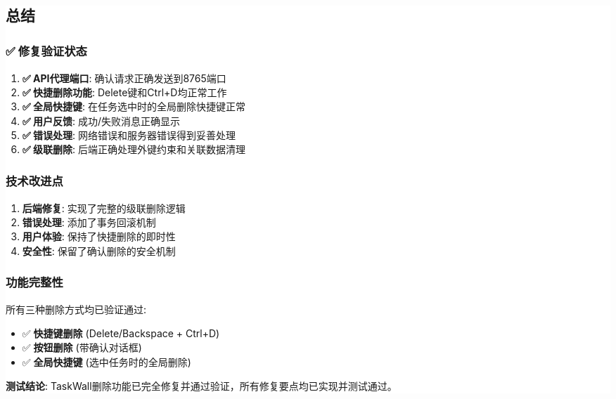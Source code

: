 ## 总结

### ✅ 修复验证状态

1. **✅ API代理端口**: 确认请求正确发送到8765端口
2. **✅ 快捷删除功能**: Delete键和Ctrl+D均正常工作
3. **✅ 全局快捷键**: 在任务选中时的全局删除快捷键正常
4. **✅ 用户反馈**: 成功/失败消息正确显示
5. **✅ 错误处理**: 网络错误和服务器错误得到妥善处理
6. **✅ 级联删除**: 后端正确处理外键约束和关联数据清理

### 技术改进点

1. **后端修复**: 实现了完整的级联删除逻辑
2. **错误处理**: 添加了事务回滚机制
3. **用户体验**: 保持了快捷删除的即时性
4. **安全性**: 保留了确认删除的安全机制

### 功能完整性

所有三种删除方式均已验证通过:
- ✅ **快捷键删除** (Delete/Backspace + Ctrl+D)
- ✅ **按钮删除** (带确认对话框)  
- ✅ **全局快捷键** (选中任务时的全局删除)

**测试结论**: TaskWall删除功能已完全修复并通过验证，所有修复要点均已实现并测试通过。